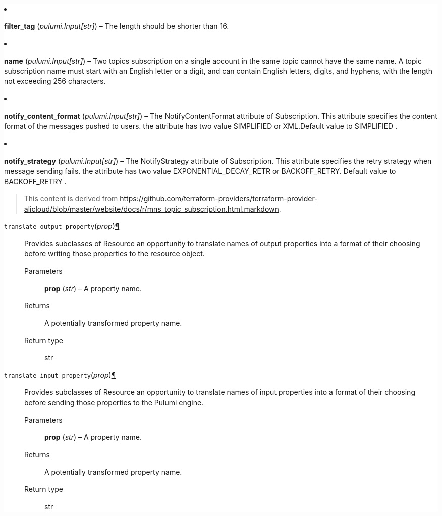 <li><p><strong>filter_tag</strong> (<em>pulumi.Input</em><em>[</em><em>str</em><em>]</em>) – The length should be shorter than 16.</p></li>
<li><p><strong>name</strong> (<em>pulumi.Input</em><em>[</em><em>str</em><em>]</em>) – Two topics subscription on a single account in the same topic cannot have the same name. A topic subscription name must start with an English letter or a digit, and can contain English letters, digits, and hyphens, with the length not exceeding 256 characters.</p></li>
<li><p><strong>notify_content_format</strong> (<em>pulumi.Input</em><em>[</em><em>str</em><em>]</em>) – The NotifyContentFormat attribute of Subscription. This attribute specifies the content format of the messages pushed to users. the attribute has two value SIMPLIFIED or XML.Default value to SIMPLIFIED .</p></li>
<li><p><strong>notify_strategy</strong> (<em>pulumi.Input</em><em>[</em><em>str</em><em>]</em>) – The NotifyStrategy attribute of Subscription. This attribute specifies the retry strategy when message sending fails. the attribute has two value EXPONENTIAL_DECAY_RETR or BACKOFF_RETRY. Default value to BACKOFF_RETRY .</p></li>
</ul>
</dd>
</dl>
<blockquote>
<div><p>This content is derived from <a class="reference external" href="https://github.com/terraform-providers/terraform-provider-alicloud/blob/master/website/docs/r/mns_topic_subscription.html.markdown">https://github.com/terraform-providers/terraform-provider-alicloud/blob/master/website/docs/r/mns_topic_subscription.html.markdown</a>.</p>
</div></blockquote>
</dd></dl>

<dl class="method">
<dt id="pulumi_alicloud.mns.TopicSubscription.translate_output_property">
<code class="sig-name descname">translate_output_property</code><span class="sig-paren">(</span><em class="sig-param">prop</em><span class="sig-paren">)</span><a class="headerlink" href="#pulumi_alicloud.mns.TopicSubscription.translate_output_property" title="Permalink to this definition">¶</a></dt>
<dd><p>Provides subclasses of Resource an opportunity to translate names of output properties
into a format of their choosing before writing those properties to the resource object.</p>
<dl class="field-list simple">
<dt class="field-odd">Parameters</dt>
<dd class="field-odd"><p><strong>prop</strong> (<em>str</em>) – A property name.</p>
</dd>
<dt class="field-even">Returns</dt>
<dd class="field-even"><p>A potentially transformed property name.</p>
</dd>
<dt class="field-odd">Return type</dt>
<dd class="field-odd"><p>str</p>
</dd>
</dl>
</dd></dl>

<dl class="method">
<dt id="pulumi_alicloud.mns.TopicSubscription.translate_input_property">
<code class="sig-name descname">translate_input_property</code><span class="sig-paren">(</span><em class="sig-param">prop</em><span class="sig-paren">)</span><a class="headerlink" href="#pulumi_alicloud.mns.TopicSubscription.translate_input_property" title="Permalink to this definition">¶</a></dt>
<dd><p>Provides subclasses of Resource an opportunity to translate names of input properties into
a format of their choosing before sending those properties to the Pulumi engine.</p>
<dl class="field-list simple">
<dt class="field-odd">Parameters</dt>
<dd class="field-odd"><p><strong>prop</strong> (<em>str</em>) – A property name.</p>
</dd>
<dt class="field-even">Returns</dt>
<dd class="field-even"><p>A potentially transformed property name.</p>
</dd>
<dt class="field-odd">Return type</dt>
<dd class="field-odd"><p>str</p>
</dd>
</dl>